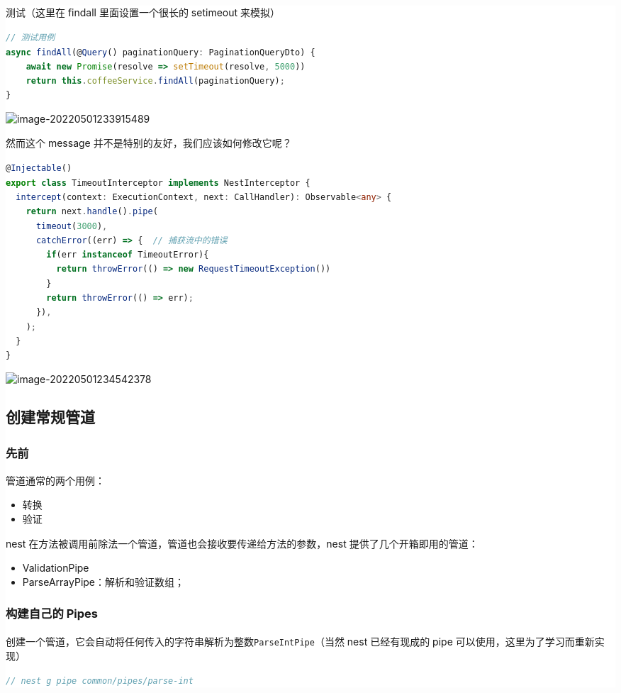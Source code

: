 测试（这里在 findall 里面设置一个很长的 setimeout 来模拟）

```typescript
// 测试用例
async findAll(@Query() paginationQuery: PaginationQueryDto) {
    await new Promise(resolve => setTimeout(resolve, 5000))
    return this.coffeeService.findAll(paginationQuery);
}
```

![image-20220501233915489](https://oss.justin3go.com/blogs/image-20220501233915489.png)

然而这个 message 并不是特别的友好，我们应该如何修改它呢？

```typescript
@Injectable()
export class TimeoutInterceptor implements NestInterceptor {
  intercept(context: ExecutionContext, next: CallHandler): Observable<any> {
    return next.handle().pipe(
      timeout(3000),
      catchError((err) => {  // 捕获流中的错误
        if(err instanceof TimeoutError){
          return throwError(() => new RequestTimeoutException())
        }
        return throwError(() => err);
      }),
    );
  }
}
```

![image-20220501234542378](https://oss.justin3go.com/blogs/image-20220501234542378.png)

## 创建常规管道

### 先前

管道通常的两个用例：

- 转换
- 验证

nest 在方法被调用前除法一个管道，管道也会接收要传递给方法的参数，nest 提供了几个开箱即用的管道：

- ValidationPipe
- ParseArrayPipe：解析和验证数组；

### 构建自己的 Pipes

创建一个管道，它会自动将任何传入的字符串解析为整数`ParseIntPipe`（当然 nest 已经有现成的 pipe 可以使用，这里为了学习而重新实现）

```typescript
// nest g pipe common/pipes/parse-int
```
